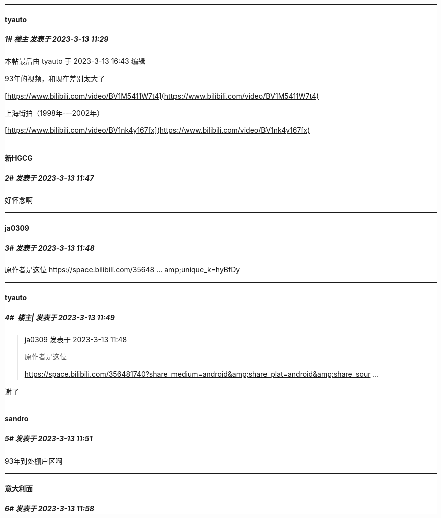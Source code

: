 
*****

####  tyauto  
##### 1#       楼主       发表于 2023-3-13 11:29

 本帖最后由 tyauto 于 2023-3-13 16:43 编辑 

93年的视频，和现在差别太大了

[https://www.bilibili.com/video/BV1M5411W7t4](https://www.bilibili.com/video/BV1M5411W7t4)

上海街拍（1998年---2002年）

[https://www.bilibili.com/video/BV1nk4y167fx](https://www.bilibili.com/video/BV1nk4y167fx)

*****

####  新HGCG  
##### 2#       发表于 2023-3-13 11:47

好怀念啊

*****

####  ja0309  
##### 3#       发表于 2023-3-13 11:48

原作者是这位
[https://space.bilibili.com/35648 ... amp;unique_k=hyBfDy](https://space.bilibili.com/356481740?share_medium=android&amp;share_plat=android&amp;share_source=COPY&amp;share_tag=s_i&amp;timestamp=1615566337&amp;unique_k=hyBfDy)

*****

####  tyauto  
##### 4#         楼主| 发表于 2023-3-13 11:49

<blockquote><a href="httphttps://bbs.saraba1st.com/2b/forum.php?mod=redirect&amp;goto=findpost&amp;pid=60068211&amp;ptid=2123831" target="_blank">ja0309 发表于 2023-3-13 11:48</a>

原作者是这位

https://space.bilibili.com/356481740?share_medium=android&amp;share_plat=android&amp;share_sour ...</blockquote>
谢了

*****

####  sandro  
##### 5#       发表于 2023-3-13 11:51

93年到处棚户区啊

*****

####  意大利面  
##### 6#       发表于 2023-3-13 11:58
